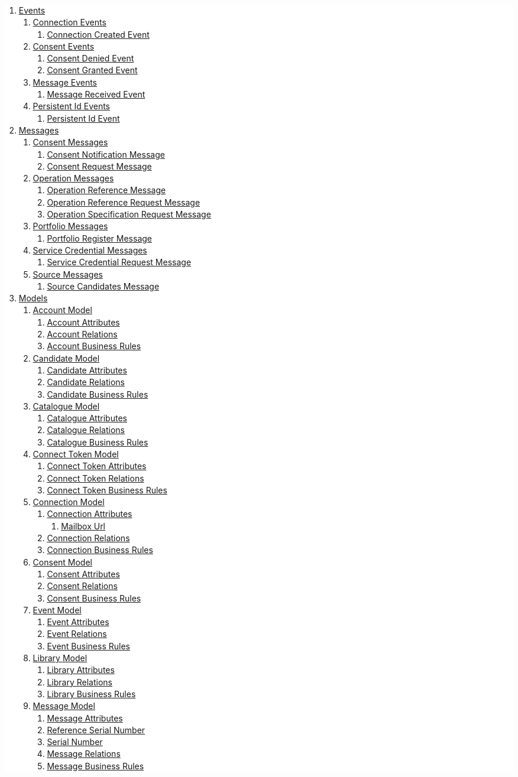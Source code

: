 1. [Events](#3-events)
	1. [Connection Events](#31-connection-events)
		1. [Connection Created Event](#311-connection-created-event)
	1. [Consent Events](#32-consent-events)
		1. [Consent Denied Event](#321-consent-denied-event)
		1. [Consent Granted Event](#322-consent-granted-event)
	1. [Message Events](#33-message-events)
		1. [Message Received Event](#331-message-received-event)
	1. [Persistent Id Events](#34-persistent-id-events)
		1. [Persistent Id Event](#341-persistent-id-event)
1. [Messages](#4-messages)
	1. [Consent Messages](#41-consent-messages)
		1. [Consent Notification Message](#411-consent-notification-message)
		1. [Consent Request Message](#412-consent-request-message)
	1. [Operation Messages](#42-operation-messages)
		1. [Operation Reference Message](#421-operation-reference-message)
		1. [Operation Reference Request Message](#422-operation-reference-request-message)
		1. [Operation Specification Request Message](#423-operation-specification-request-message)
	1. [Portfolio Messages](#43-portfolio-messages)
		1. [Portfolio Register Message](#431-portfolio-register-message)
	1. [Service Credential Messages](#44-service-credential-messages)
		1. [Service Credential Request Message](#441-service-credential-request-message)
	1. [Source Messages](#45-source-messages)
		1. [Source Candidates Message](#451-source-candidates-message)
1. [Models](#5-models)
	1. [Account Model](#51-account-model)
		1. [Account Attributes](#511-account-attributes)
		1. [Account Relations](#512-account-relations)
		1. [Account Business Rules](#513-account-business-rules)
	1. [Candidate Model](#52-candidate-model)
		1. [Candidate Attributes](#521-candidate-attributes)
		1. [Candidate Relations](#522-candidate-relations)
		1. [Candidate Business Rules](#523-candidate-business-rules)
	1. [Catalogue Model](#53-catalogue-model)
		1. [Catalogue Attributes](#531-catalogue-attributes)
		1. [Catalogue Relations](#532-catalogue-relations)
		1. [Catalogue Business Rules](#533-catalogue-business-rules)
	1. [Connect Token Model](#54-connect-token-model)
		1. [Connect Token Attributes](#541-connect-token-attributes)
		1. [Connect Token Relations](#542-connect-token-relations)
		1. [Connect Token Business Rules](#543-connect-token-business-rules)
	1. [Connection Model](#55-connection-model)
		1. [Connection Attributes](#551-connection-attributes)
			1. [Mailbox Url](#5511-mailbox-url)
		1. [Connection Relations](#552-connection-relations)
		1. [Connection Business Rules](#553-connection-business-rules)
	1. [Consent Model](#56-consent-model)
		1. [Consent Attributes](#561-consent-attributes)
		1. [Consent Relations](#562-consent-relations)
		1. [Consent Business Rules](#563-consent-business-rules)
	1. [Event Model](#57-event-model)
		1. [Event Attributes](#571-event-attributes)
		1. [Event Relations](#572-event-relations)
		1. [Event Business Rules](#573-event-business-rules)
	1. [Library Model](#58-library-model)
		1. [Library Attributes](#581-library-attributes)
		1. [Library Relations](#582-library-relations)
		1. [Library Business Rules](#583-library-business-rules)
	1. [Message Model](#59-message-model)
		1. [Message Attributes](#591-message-attributes)
		1. [Reference Serial Number](#5911-reference-serial-number)
		1. [Serial Number](#5912-serial-number)
		1. [Message Relations](#592-message-relations)
		1. [Message Business Rules](#593-message-business-rules)
